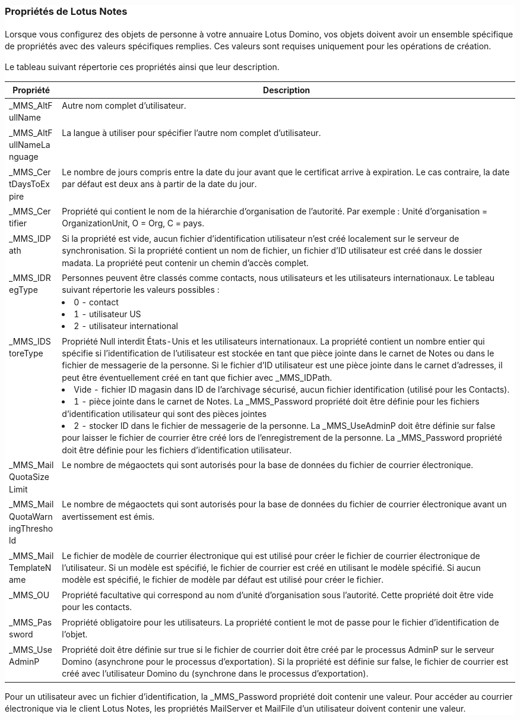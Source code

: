### <a name="lotus-notes-properties"></a>Propriétés de Lotus Notes
Lorsque vous configurez des objets de personne à votre annuaire Lotus Domino, vos objets doivent avoir un ensemble spécifique de propriétés avec des valeurs spécifiques remplies. Ces valeurs sont requises uniquement pour les opérations de création.

Le tableau suivant répertorie ces propriétés ainsi que leur description.

Propriété | Description
--- | ---
\_MMS_AltFullName | Autre nom complet d’utilisateur.
\_MMS_AltFullNameLanguage | La langue à utiliser pour spécifier l’autre nom complet d’utilisateur.
\_MMS_CertDaysToExpire | Le nombre de jours compris entre la date du jour avant que le certificat arrive à expiration. Le cas contraire, la date par défaut est deux ans à partir de la date du jour.
\_MMS_Certifier | Propriété qui contient le nom de la hiérarchie d’organisation de l’autorité. Par exemple : Unité d’organisation = OrganizationUnit, O = Org, C = pays.
\_MMS_IDPath | Si la propriété est vide, aucun fichier d’identification utilisateur n’est créé localement sur le serveur de synchronisation. Si la propriété contient un nom de fichier, un fichier d’ID utilisateur est créé dans le dossier madata. La propriété peut contenir un chemin d’accès complet.
\_MMS_IDRegType | Personnes peuvent être classés comme contacts, nous utilisateurs et les utilisateurs internationaux. Le tableau suivant répertorie les valeurs possibles : <li>0 - contact</li><li>1 - utilisateur US</li><li>2 - utilisateur international</li>
\_MMS_IDStoreType | Propriété Null interdit États-Unis et les utilisateurs internationaux. La propriété contient un nombre entier qui spécifie si l’identification de l’utilisateur est stockée en tant que pièce jointe dans le carnet de Notes ou dans le fichier de messagerie de la personne. Si le fichier d’ID utilisateur est une pièce jointe dans le carnet d’adresses, il peut être éventuellement créé en tant que fichier avec \_MMS_IDPath. <li>Vide - fichier ID magasin dans ID de l’archivage sécurisé, aucun fichier identification (utilisé pour les Contacts).</li><li> 1 - pièce jointe dans le carnet de Notes. La \_MMS_Password propriété doit être définie pour les fichiers d’identification utilisateur qui sont des pièces jointes</li><li>2 - stocker ID dans le fichier de messagerie de la personne. La \_MMS_UseAdminP doit être définie sur false pour laisser le fichier de courrier être créé lors de l’enregistrement de la personne. La \_MMS_Password propriété doit être définie pour les fichiers d’identification utilisateur.</li>
\_MMS_MailQuotaSizeLimit | Le nombre de mégaoctets qui sont autorisés pour la base de données du fichier de courrier électronique.
\_MMS_MailQuotaWarningThreshold | Le nombre de mégaoctets qui sont autorisés pour la base de données du fichier de courrier électronique avant un avertissement est émis.
\_MMS_MailTemplateName | Le fichier de modèle de courrier électronique qui est utilisé pour créer le fichier de courrier électronique de l’utilisateur. Si un modèle est spécifié, le fichier de courrier est créé en utilisant le modèle spécifié. Si aucun modèle est spécifié, le fichier de modèle par défaut est utilisé pour créer le fichier.
\_MMS_OU | Propriété facultative qui correspond au nom d’unité d’organisation sous l’autorité. Cette propriété doit être vide pour les contacts.
\_MMS_Password | Propriété obligatoire pour les utilisateurs. La propriété contient le mot de passe pour le fichier d’identification de l’objet.
\_MMS_UseAdminP | Propriété doit être définie sur true si le fichier de courrier doit être créé par le processus AdminP sur le serveur Domino (asynchrone pour le processus d’exportation). Si la propriété est définie sur false, le fichier de courrier est créé avec l’utilisateur Domino du (synchrone dans le processus d’exportation).

Pour un utilisateur avec un fichier d’identification, la \_MMS_Password propriété doit contenir une valeur. Pour accéder au courrier électronique via le client Lotus Notes, les propriétés MailServer et MailFile d’un utilisateur doivent contenir une valeur.
